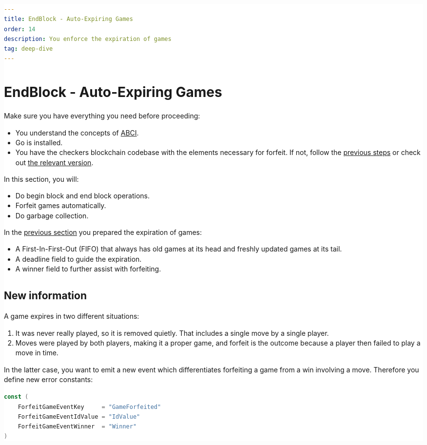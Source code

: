 ```yaml
---
title: EndBlock - Auto-Expiring Games
order: 14
description: You enforce the expiration of games
tag: deep-dive
---
```


# EndBlock - Auto-Expiring Games

<HighlightBox type="prerequisite">

Make sure you have everything you need before proceeding:

* You understand the concepts of [ABCI](../2-main-concepts/architecture.md).
* Go is installed.
* You have the checkers blockchain codebase with the elements necessary for forfeit. If not, follow the [previous steps](./game-winner.md) or check out [the relevant version](https://github.com/cosmos/b9-checkers-academy-draft/tree/game-winner).
    
</HighlightBox>

<HighlightBox type="synopsis">

In this section, you will:

* Do begin block and end block operations.
* Forfeit games automatically.
* Do garbage collection.

</HighlightBox>

In the [previous section](./game-winner.md) you prepared the expiration of games:

* A First-In-First-Out (FIFO) that always has old games at its head and freshly updated games at its tail.
* A deadline field to guide the expiration.
* A winner field to further assist with forfeiting.

## New information

A game expires in two different situations:

1. It was never really played, so it is removed quietly. That includes a single move by a single player.
2. Moves were played by both players, making it a proper game, and forfeit is the outcome because a player then failed to play a move in time.

In the latter case, you want to emit a new event which differentiates forfeiting a game from a win involving a move. Therefore you define new error constants:

```go [https://github.com/cosmos/b9-checkers-academy-draft/blob/43ec310b/x/checkers/types/keys.go#L66-L70]
const (
    ForfeitGameEventKey     = "GameForfeited"
    ForfeitGameEventIdValue = "IdValue"
    ForfeitGameEventWinner  = "Winner"
)
```
